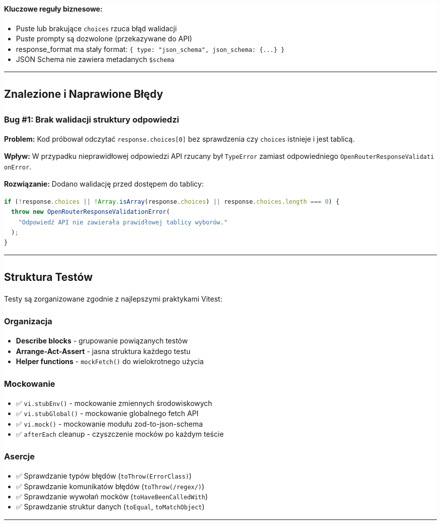 #### Kluczowe reguły biznesowe:
- Puste lub brakujące `choices` rzuca błąd walidacji
- Puste prompty są dozwolone (przekazywane do API)
- response_format ma stały format: `{ type: "json_schema", json_schema: {...} }`
- JSON Schema nie zawiera metadanych `$schema`

---

## Znalezione i Naprawione Błędy

### Bug #1: Brak walidacji struktury odpowiedzi

**Problem:** Kod próbował odczytać `response.choices[0]` bez sprawdzenia czy `choices` istnieje i jest tablicą.

**Wpływ:** W przypadku nieprawidłowej odpowiedzi API rzucany był `TypeError` zamiast odpowiedniego `OpenRouterResponseValidationError`.

**Rozwiązanie:** Dodano walidację przed dostępem do tablicy:
```typescript
if (!response.choices || !Array.isArray(response.choices) || response.choices.length === 0) {
  throw new OpenRouterResponseValidationError(
    "Odpowiedź API nie zawierała prawidłowej tablicy wyborów."
  );
}
```

---

## Struktura Testów

Testy są zorganizowane zgodnie z najlepszymi praktykami Vitest:

### Organizacja
- **Describe blocks** - grupowanie powiązanych testów
- **Arrange-Act-Assert** - jasna struktura każdego testu
- **Helper functions** - `mockFetch()` do wielokrotnego użycia

### Mockowanie
- ✅ `vi.stubEnv()` - mockowanie zmiennych środowiskowych
- ✅ `vi.stubGlobal()` - mockowanie globalnego fetch API
- ✅ `vi.mock()` - mockowanie modułu zod-to-json-schema
- ✅ `afterEach` cleanup - czyszczenie mocków po każdym teście

### Asercje
- ✅ Sprawdzanie typów błędów (`toThrow(ErrorClass)`)
- ✅ Sprawdzanie komunikatów błędów (`toThrow(/regex/)`)
- ✅ Sprawdzanie wywołań mocków (`toHaveBeenCalledWith`)
- ✅ Sprawdzanie struktur danych (`toEqual`, `toMatchObject`)

---
